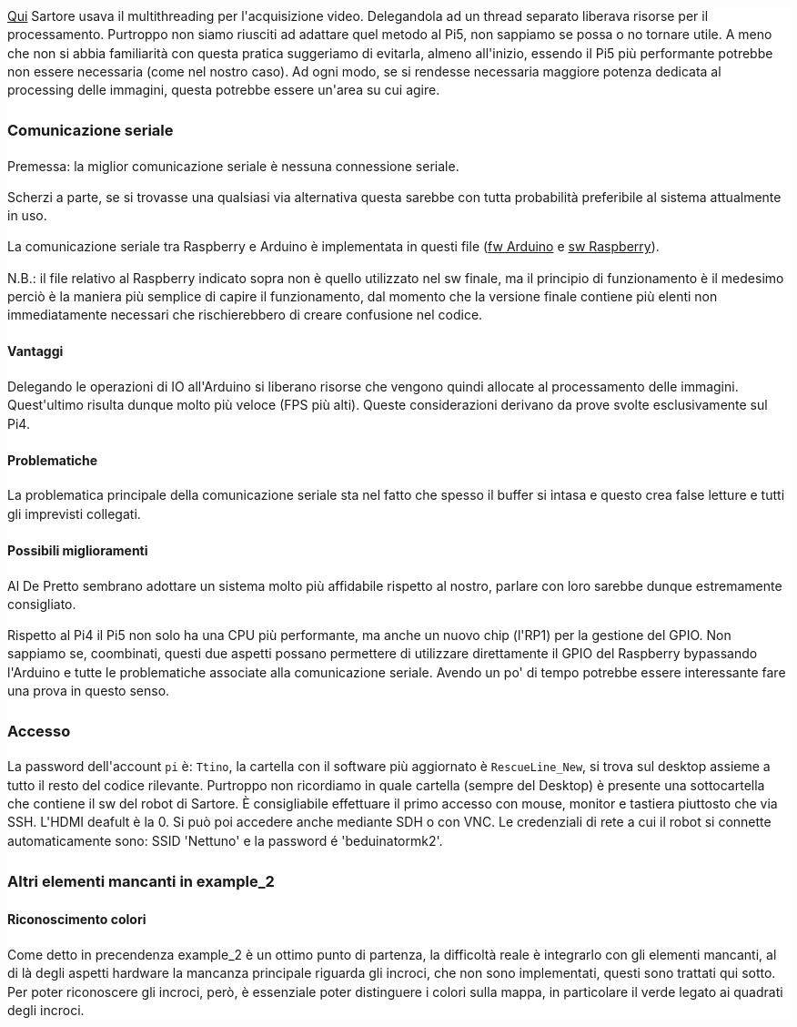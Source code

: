 [Qui](https://github.com/gpego/robot1/blob/main/prestito/RescueLineMondialiiV3/cattura.py) Sartore usava il multithreading per l'acquisizione video. Delegandola ad un thread separato liberava risorse per il processamento. Purtroppo non siamo riusciti ad adattare quel metodo al Pi5, non sappiamo se possa o no tornare utile. A meno che non si abbia familiarità con questa pratica suggeriamo di evitarla, almeno all'inizio, essendo il Pi5 più performante potrebbe non essere necessaria (come nel nostro caso). Ad ogni modo, se si rendesse necessaria maggiore potenza dedicata al processing delle immagini, questa potrebbe essere un'area su cui agire.

### Comunicazione seriale
Premessa: la miglior comunicazione seriale è nessuna connessione seriale.

Scherzi a parte, se si trovasse una qualsiasi via alternativa questa sarebbe con tutta probabilità preferibile al sistema attualmente in uso.

La comunicazione seriale tra Raspberry e Arduino è implementata in questi file ([fw Arduino](https://github.com/B1gGi0/RescueLine_New/tree/main/Arduino/main-0.0) e [sw Raspberry](https://github.com/B1gGi0/RescueLine_New/blob/main/Raspberry/Serial_communication/Serial_main.py)).

N.B.: il file relativo al Raspberry indicato sopra non è quello utilizzato nel sw finale, ma il principio di funzionamento è il medesimo perciò è la maniera più semplice di capire il funzionamento, dal momento che la versione finale contiene più elenti non immediatamente necessari che rischierebbero di creare confusione nel codice.

#### Vantaggi
Delegando le operazioni di IO all'Arduino si liberano risorse che vengono quindi allocate al processamento delle immagini. Quest'ultimo risulta dunque molto più veloce (FPS più alti). Queste considerazioni derivano da prove svolte esclusivamente sul Pi4.

#### Problematiche
La problematica principale della comunicazione seriale sta nel fatto che spesso il buffer si intasa e questo crea false letture e tutti gli imprevisti collegati.

#### Possibili miglioramenti
Al De Pretto sembrano adottare un sistema molto più affidabile rispetto al nostro, parlare con loro sarebbe dunque estremamente consigliato.

Rispetto al Pi4 il Pi5 non solo ha una CPU più performante, ma anche un nuovo chip (l'RP1) per la gestione del GPIO. Non sappiamo se, coombinati, questi due aspetti possano permettere di utilizzare direttamente il GPIO del Raspberry bypassando l'Arduino e tutte le problematiche associate alla comunicazione seriale. Avendo un po' di tempo potrebbe essere interessante fare una prova in questo senso.

### Accesso
La password dell'account `pi` è: `Ttino`, la cartella con il software più aggiornato è `RescueLine_New`, si trova sul desktop assieme a tutto il resto del codice rilevante. Purtroppo non ricordiamo in quale cartella (sempre del Desktop) è presente una sottocartella che contiene il sw del robot di Sartore. È consigliabile effettuare il primo accesso con mouse, monitor e tastiera piuttosto che via SSH. L'HDMI deafult è la 0. Si può poi accedere anche mediante SDH o con VNC. Le credenziali di rete a cui il robot si connette automaticamente sono: SSID 'Nettuno' e la password é 'beduinatormk2'.

### Altri elementi mancanti in example_2
#### Riconoscimento colori
Come detto in precendenza example_2 è un ottimo punto di partenza, la difficoltà reale è integrarlo con gli elementi mancanti, al di là degli aspetti hardware la mancanza principale riguarda gli incroci, che non sono implementati, questi sono trattati qui sotto. Per poter riconoscere gli incroci, però, è essenziale poter distinguere i colori sulla mappa, in particolare il verde legato ai quadrati degli incroci.
